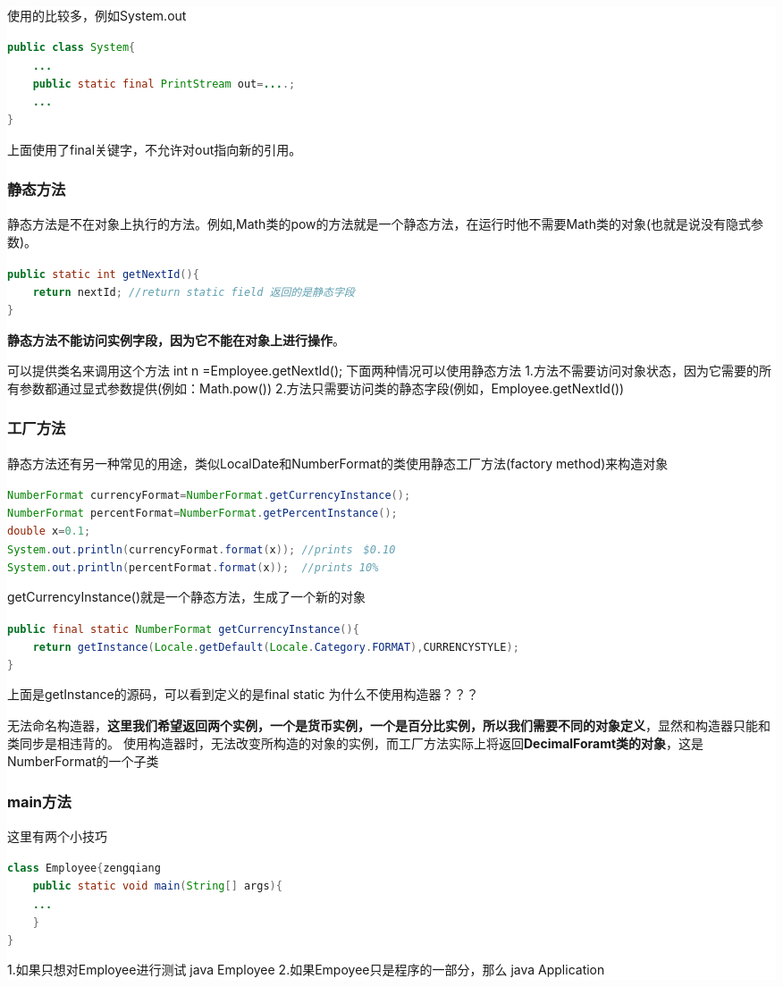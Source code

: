 使用的比较多，例如System.out

```java
public class System{
	...
    public static final PrintStream out=....;
    ...
}
```
上面使用了final关键字，不允许对out指向新的引用。

### 静态方法

静态方法是不在对象上执行的方法。例如,Math类的pow的方法就是一个静态方法，在运行时他不需要Math类的对象(也就是说没有隐式参数)。

```java
public static int getNextId(){
	return nextId; //return static field 返回的是静态字段
}
```

**静态方法不能访问实例字段，因为它不能在对象上进行操作**。

可以提供类名来调用这个方法
int n =Employee.getNextId();
下面两种情况可以使用静态方法
1.方法不需要访问对象状态，因为它需要的所有参数都通过显式参数提供(例如：Math.pow())
2.方法只需要访问类的静态字段(例如，Employee.getNextId())

### 工厂方法
静态方法还有另一种常见的用途，类似LocalDate和NumberFormat的类使用静态工厂方法(factory method)来构造对象

```java
NumberFormat currencyFormat=NumberFormat.getCurrencyInstance();
NumberFormat percentFormat=NumberFormat.getPercentInstance();
double x=0.1;
System.out.println(currencyFormat.format(x)); //prints　$0.10
System.out.println(percentFormat.format(x));  //prints 10%
```
getCurrencyInstance()就是一个静态方法，生成了一个新的对象
```java
public final static NumberFormat getCurrencyInstance(){
	return getInstance(Locale.getDefault(Locale.Category.FORMAT),CURRENCYSTYLE);
}
```
上面是getInstance的源码，可以看到定义的是final static 
为什么不使用构造器？？？

无法命名构造器，**这里我们希望返回两个实例，一个是货币实例，一个是百分比实例，所以我们需要不同的对象定义**，显然和构造器只能和类同步是相违背的。
使用构造器时，无法改变所构造的对象的实例，而工厂方法实际上将返回**DecimalForamt类的对象**，这是NumberFormat的一个子类

### main方法

这里有两个小技巧

```java
class Employee{zengqiang
	public static void main(String[] args){
    ...
    }
}
```
1.如果只想对Employee进行测试
	java Employee
2.如果Empoyee只是程序的一部分，那么
	java Application

